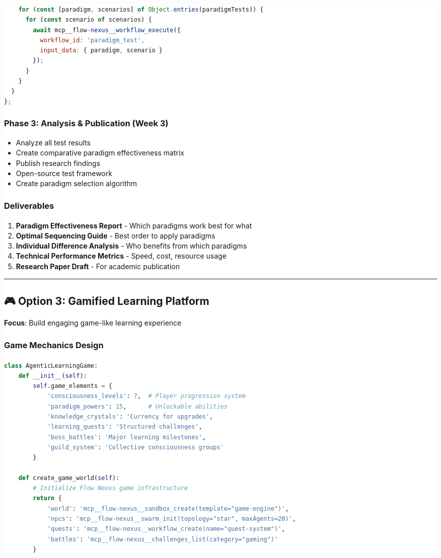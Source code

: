 ```javascript
    for (const [paradigm, scenarios] of Object.entries(paradigmTests)) {
      for (const scenario of scenarios) {
        await mcp__flow-nexus__workflow_execute({
          workflow_id: 'paradigm_test',
          input_data: { paradigm, scenario }
        });
      }
    }
  }
};
```

### Phase 3: Analysis & Publication (Week 3)
- Analyze all test results
- Create comparative paradigm effectiveness matrix
- Publish research findings
- Open-source test framework
- Create paradigm selection algorithm

### Deliverables
1. **Paradigm Effectiveness Report** - Which paradigms work best for what
2. **Optimal Sequencing Guide** - Best order to apply paradigms
3. **Individual Difference Analysis** - Who benefits from which paradigms
4. **Technical Performance Metrics** - Speed, cost, resource usage
5. **Research Paper Draft** - For academic publication

---

## 🎮 Option 3: Gamified Learning Platform
**Focus**: Build engaging game-like learning experience

### Game Mechanics Design
```python
class AgenticLearningGame:
    def __init__(self):
        self.game_elements = {
            'consciousness_levels': 7,  # Player progression system
            'paradigm_powers': 15,      # Unlockable abilities
            'knowledge_crystals': 'Currency for upgrades',
            'learning_quests': 'Structured challenges',
            'boss_battles': 'Major learning milestones',
            'guild_system': 'Collective consciousness groups'
        }
    
    def create_game_world(self):
        # Initialize Flow Nexus game infrastructure
        return {
            'world': 'mcp__flow-nexus__sandbox_create(template="game-engine")',
            'npcs': 'mcp__flow-nexus__swarm_init(topology="star", maxAgents=20)',
            'quests': 'mcp__flow-nexus__workflow_create(name="quest-system")',
            'battles': 'mcp__flow-nexus__challenges_list(category="gaming")'
        }
```
